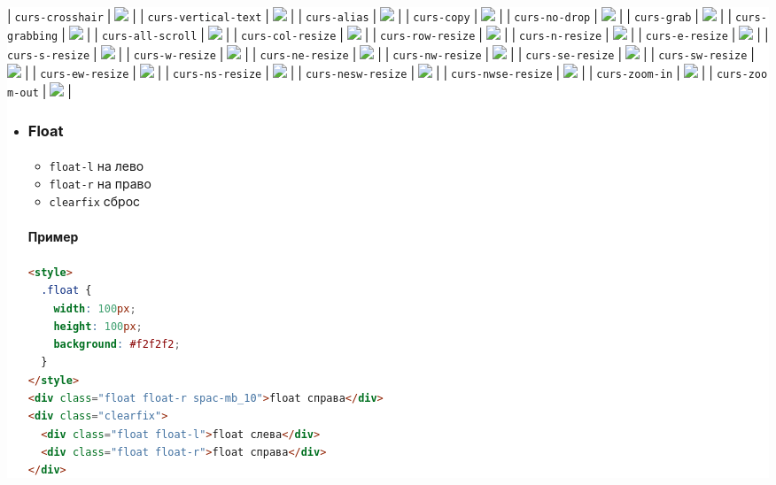   | `curs-crosshair`     | <img class="curs-crosshair" src="/img/cursor-crosshair.svg"/>         |
  | `curs-vertical-text` | <img class="curs-vertical-text" src="/img/cursor-vertical-text.svg"/> |
  | `curs-alias`         | <img class="curs-alias" src="/img/cursor-alias.svg"/>                 |
  | `curs-copy`          | <img class="curs-copy" src="/img/cursor-copy.svg"/>                   |
  | `curs-no-drop`       | <img class="curs-no-drop" src="/img/cursor-no-drop.svg"/>             |
  | `curs-grab`          | <img class="curs-grab" src="/img/cursor-grab.svg"/>                   |
  | `curs-grabbing`      | <img class="curs-grabbing" src="/img/cursor-grabbing.svg"/>           |
  | `curs-all-scroll`    | <img class="curs-all-scroll" src="/img/cursor-all-scroll.svg"/>       |
  | `curs-col-resize`    | <img class="curs-col-resize" src="/img/cursor-col-resize.svg"/>       |
  | `curs-row-resize`    | <img class="curs-row-resize" src="/img/cursor-row-resize.svg"/>       |
  | `curs-n-resize`      | <img class="curs-n-resize" src="/img/cursor-n-resize.svg"/>           |
  | `curs-e-resize`      | <img class="curs-e-resize" src="/img/cursor-e-resize.svg"/>           |
  | `curs-s-resize`      | <img class="curs-s-resize" src="/img/cursor-s-resize.svg"/>           |
  | `curs-w-resize`      | <img class="curs-w-resize" src="/img/cursor-w-resize.svg"/>           |
  | `curs-ne-resize`     | <img class="curs-ne-resize" src="/img/cursor-ne-resize.svg"/>         |
  | `curs-nw-resize`     | <img class="curs-nw-resize" src="/img/cursor-nw-resize.svg"/>         |
  | `curs-se-resize`     | <img class="curs-se-resize" src="/img/cursor-se-resize.svg"/>         |
  | `curs-sw-resize`     | <img class="curs-sw-resize" src="/img/cursor-sw-resize.svg"/>         |
  | `curs-ew-resize`     | <img class="curs-ew-resize" src="/img/cursor-ew-resize.svg"/>         |
  | `curs-ns-resize`     | <img class="curs-ns-resize" src="/img/cursor-ns-resize.svg"/>         |
  | `curs-nesw-resize`   | <img class="curs-nesw-resize" src="/img/cursor-nesw-resize.svg"/>     |
  | `curs-nwse-resize`   | <img class="curs-nwse-resize" src="/img/cursor-nwse-resize.svg"/>     |
  | `curs-zoom-in`       | <img class="curs-zoom-in" src="/img/cursor-zoom-in.svg"/>             |
  | `curs-zoom-out`      | <img class="curs-zoom-out" src="/img/cursor-zoom-out.svg"/>           |

- ### Float

  - `float-l` на лево
  - `float-r` на право
  - `clearfix` сброс

  #### Пример

  ```html
  <style>
    .float {
      width: 100px;
      height: 100px;
      background: #f2f2f2;
    }
  </style>
  <div class="float float-r spac-mb_10">float справа</div>
  <div class="clearfix">
    <div class="float float-l">float слева</div>
    <div class="float float-r">float справа</div>
  </div>
  ```
